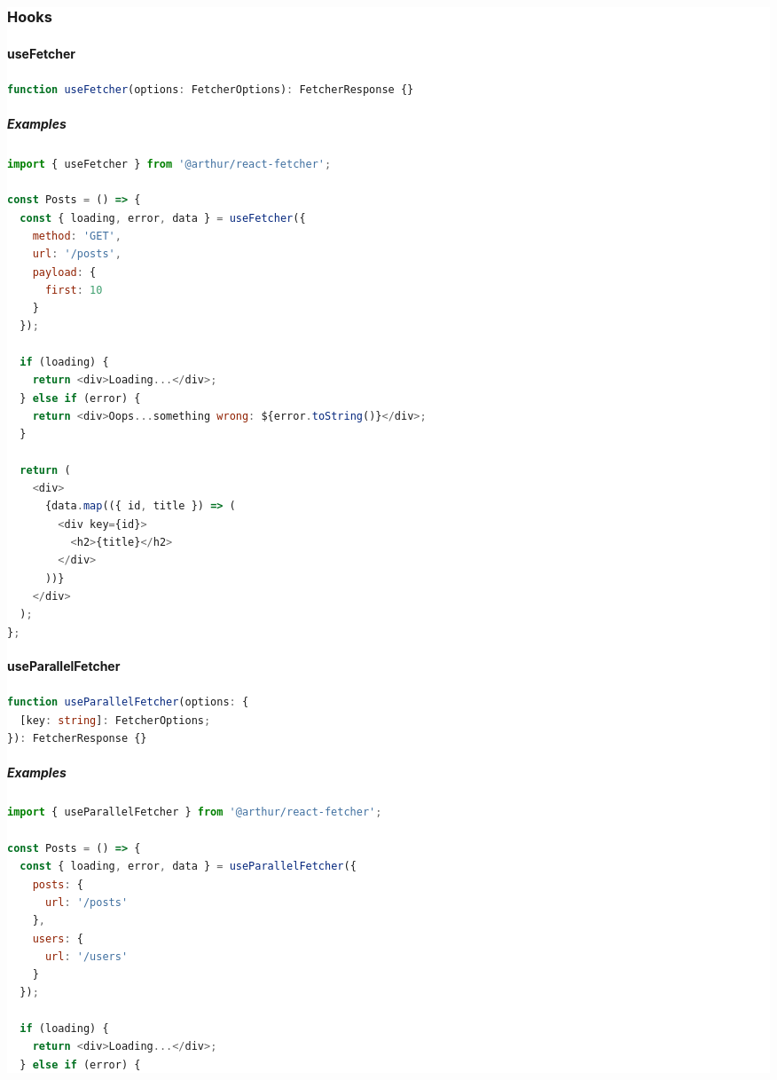 ### Hooks

#### useFetcher

```ts
function useFetcher(options: FetcherOptions): FetcherResponse {}
```

##### Examples

```js
import { useFetcher } from '@arthur/react-fetcher';

const Posts = () => {
  const { loading, error, data } = useFetcher({
    method: 'GET',
    url: '/posts',
    payload: {
      first: 10
    }
  });

  if (loading) {
    return <div>Loading...</div>;
  } else if (error) {
    return <div>Oops...something wrong: ${error.toString()}</div>;
  }

  return (
    <div>
      {data.map(({ id, title }) => (
        <div key={id}>
          <h2>{title}</h2>
        </div>
      ))}
    </div>
  );
};
```

#### useParallelFetcher

```ts
function useParallelFetcher(options: {
  [key: string]: FetcherOptions;
}): FetcherResponse {}
```

##### Examples

```js
import { useParallelFetcher } from '@arthur/react-fetcher';

const Posts = () => {
  const { loading, error, data } = useParallelFetcher({
    posts: {
      url: '/posts'
    },
    users: {
      url: '/users'
    }
  });

  if (loading) {
    return <div>Loading...</div>;
  } else if (error) {
```

[build-badge]: https://img.shields.io/travis/arthur791004/react-fetcher/master.png?style=flat-square
[build]: https://travis-ci.org/arthur791004/react-fetcher
[coveralls-badge]: https://img.shields.io/coveralls/arthur791004/react-fetcher/master.png?style=flat-square
[coveralls]: https://coveralls.io/github/arthur791004/react-fetcher